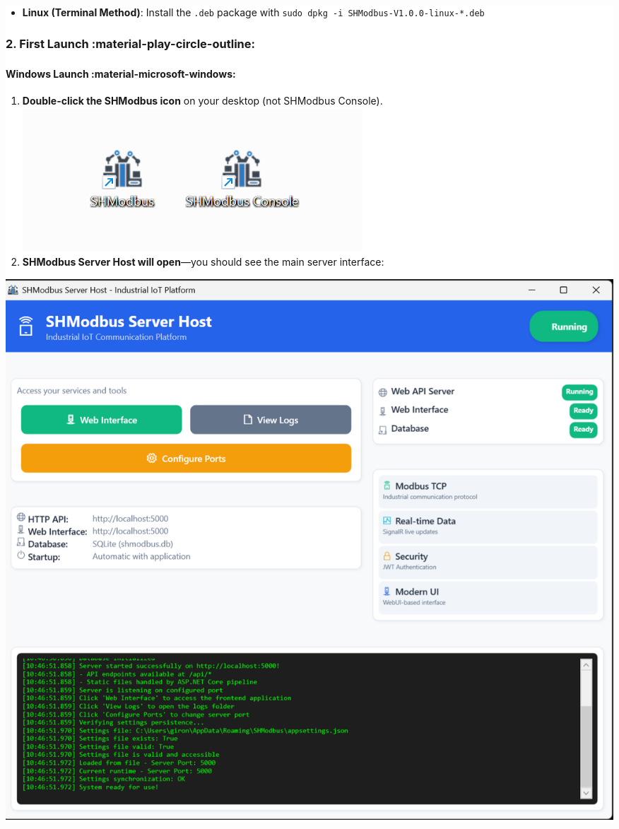   - **Linux (Terminal Method)**: Install the `.deb` package with `sudo dpkg -i SHModbus-V1.0.0-linux-*.deb`

### 2. First Launch :material-play-circle-outline:

#### Windows Launch :material-microsoft-windows:

1. **Double-click the SHModbus icon** on your desktop (not SHModbus Console).
![Windows Desktop Shortcuts](../shared-images/windows-shortcuts.png)
2. **SHModbus Server Host will open**—you should see the main server interface:

![SHModbus Server Host Interface](../shared-images/windows-app-host.png)
